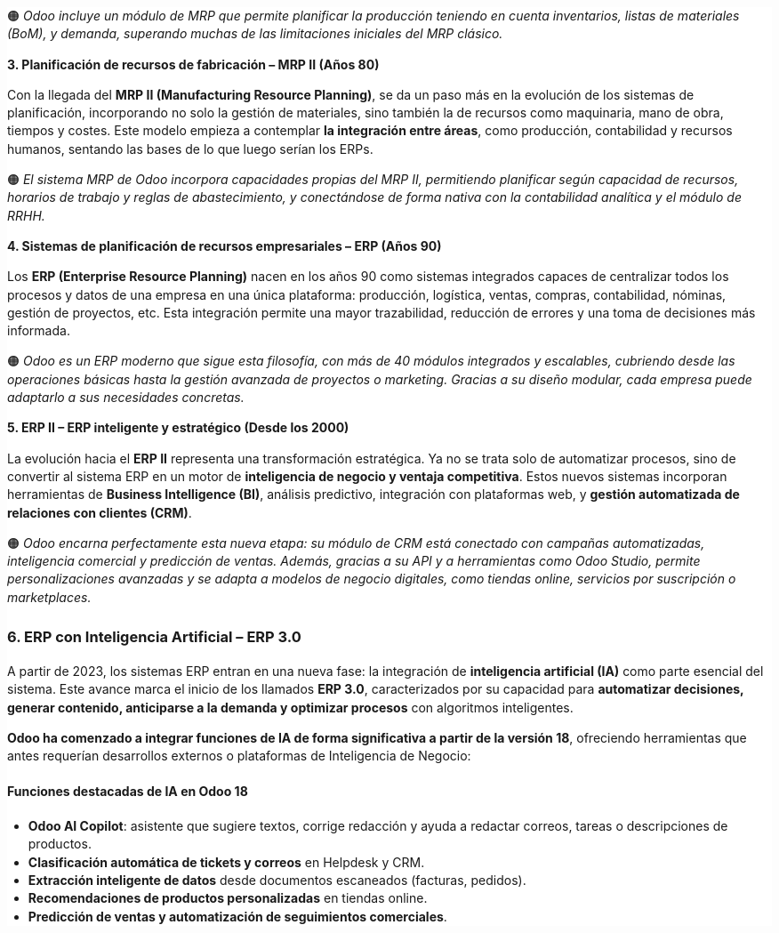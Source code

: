 🟠 _Odoo incluye un módulo de MRP que permite planificar la producción teniendo en cuenta inventarios, listas de materiales (BoM), y demanda, superando muchas de las limitaciones iniciales del MRP clásico._

**3\. Planificación de recursos de fabricación – MRP II (Años 80)**

Con la llegada del **MRP II (Manufacturing Resource Planning)**, se da un paso más en la evolución de los sistemas de planificación, incorporando no solo la gestión de materiales, sino también la de recursos como maquinaria, mano de obra, tiempos y costes. Este modelo empieza a contemplar **la integración entre áreas**, como producción, contabilidad y recursos humanos, sentando las bases de lo que luego serían los ERPs.

🟠 _El sistema MRP de Odoo incorpora capacidades propias del MRP II, permitiendo planificar según capacidad de recursos, horarios de trabajo y reglas de abastecimiento, y conectándose de forma nativa con la contabilidad analítica y el módulo de RRHH._

**4\. Sistemas de planificación de recursos empresariales – ERP (Años 90)**

Los **ERP (Enterprise Resource Planning)** nacen en los años 90 como sistemas integrados capaces de centralizar todos los procesos y datos de una empresa en una única plataforma: producción, logística, ventas, compras, contabilidad, nóminas, gestión de proyectos, etc. Esta integración permite una mayor trazabilidad, reducción de errores y una toma de decisiones más informada.

🟠 _Odoo es un ERP moderno que sigue esta filosofía, con más de 40 módulos integrados y escalables, cubriendo desde las operaciones básicas hasta la gestión avanzada de proyectos o marketing. Gracias a su diseño modular, cada empresa puede adaptarlo a sus necesidades concretas._

**5\. ERP II – ERP inteligente y estratégico (Desde los 2000)**

La evolución hacia el **ERP II** representa una transformación estratégica. Ya no se trata solo de automatizar procesos, sino de convertir al sistema ERP en un motor de **inteligencia de negocio y ventaja competitiva**. Estos nuevos sistemas incorporan herramientas de **Business Intelligence (BI)**, análisis predictivo, integración con plataformas web, y **gestión automatizada de relaciones con clientes (CRM)**.

🟠 _Odoo encarna perfectamente esta nueva etapa: su módulo de CRM está conectado con campañas automatizadas, inteligencia comercial y predicción de ventas. Además, gracias a su API y a herramientas como Odoo Studio, permite personalizaciones avanzadas y se adapta a modelos de negocio digitales, como tiendas online, servicios por suscripción o marketplaces._

### 6\. ****ERP con Inteligencia Artificial – ERP 3.0****

A partir de 2023, los sistemas ERP entran en una nueva fase: la integración de **inteligencia artificial (IA)** como parte esencial del sistema. Este avance marca el inicio de los llamados **ERP 3.0**, caracterizados por su capacidad para **automatizar decisiones, generar contenido, anticiparse a la demanda y optimizar procesos** con algoritmos inteligentes.

**Odoo ha comenzado a integrar funciones de IA de forma significativa a partir de la versión 18**, ofreciendo herramientas que antes requerían desarrollos externos o plataformas de Inteligencia de Negocio:

#### Funciones destacadas de IA en **Odoo 18**

- **Odoo AI Copilot**: asistente que sugiere textos, corrige redacción y ayuda a redactar correos, tareas o descripciones de productos.
- **Clasificación automática de tickets y correos** en Helpdesk y CRM.
- **Extracción inteligente de datos** desde documentos escaneados (facturas, pedidos).
- **Recomendaciones de productos personalizadas** en tiendas online.
- **Predicción de ventas y automatización de seguimientos comerciales**.
